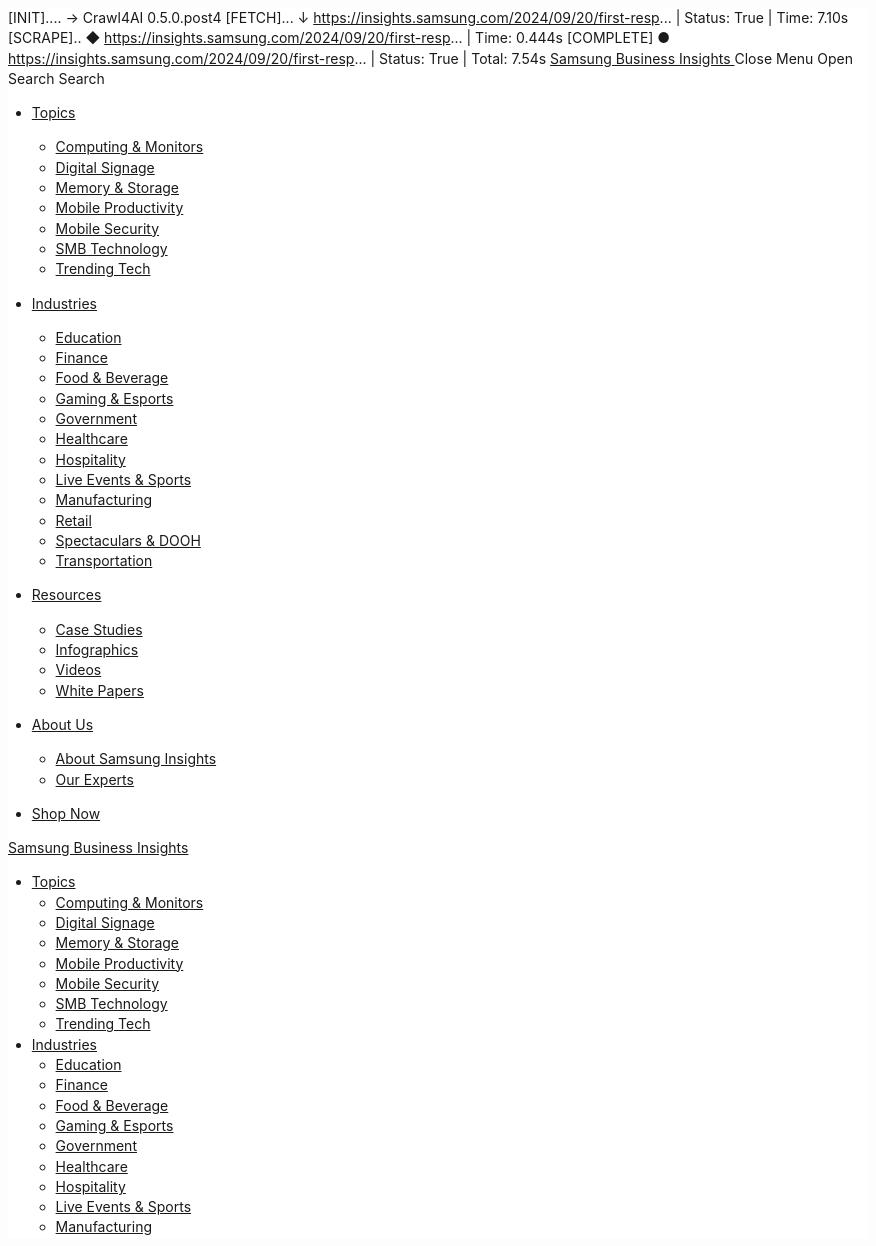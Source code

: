 [INIT].... → Crawl4AI 0.5.0.post4
[FETCH]... ↓ https://insights.samsung.com/2024/09/20/first-resp... | Status: True | Time: 7.10s
[SCRAPE].. ◆ https://insights.samsung.com/2024/09/20/first-resp... | Time: 0.444s
[COMPLETE] ● https://insights.samsung.com/2024/09/20/first-resp... | Status: True | Total: 7.54s
[ Samsung Business Insights ](https://insights.samsung.com)
Close Menu Open Search
Search
  * [Topics](https://insights.samsung.com/2024/09/20/first-responder-mobile-technology-increases-situational-awareness-2/)
    * [Computing & Monitors](https://insights.samsung.com/computing-monitors/)
    * [Digital Signage](https://insights.samsung.com/digital-signage/)
    * [Memory & Storage](https://insights.samsung.com/data-storage/)
    * [Mobile Productivity](https://insights.samsung.com/mobile-productivity/)
    * [Mobile Security](https://insights.samsung.com/mobile-security/)
    * [SMB Technology](https://insights.samsung.com/smb-technology/)
    * [Trending Tech](https://insights.samsung.com/trending-tech/)
  * [Industries](https://insights.samsung.com/2024/09/20/first-responder-mobile-technology-increases-situational-awareness-2/)
    * [Education](https://insights.samsung.com/education/)
    * [Finance](https://insights.samsung.com/finance/)
    * [Food & Beverage](https://insights.samsung.com/food-beverage/)
    * [Gaming & Esports](https://insights.samsung.com/gaming-esports/)
    * [Government](https://insights.samsung.com/government/)
    * [Healthcare](https://insights.samsung.com/healthcare/)
    * [Hospitality](https://insights.samsung.com/hospitality/)
    * [Live Events & Sports](https://insights.samsung.com/live-events-sports/)
    * [Manufacturing](https://insights.samsung.com/manufacturing/)
    * [Retail](https://insights.samsung.com/retail/)
    * [Spectaculars & DOOH](https://insights.samsung.com/spectaculars-dooh/)
    * [Transportation](https://insights.samsung.com/transportation/)
  * [Resources](https://insights.samsung.com/2024/09/20/first-responder-mobile-technology-increases-situational-awareness-2/)
    * [Case Studies](https://insights.samsung.com/content_type/case-study/)
    * [Infographics](https://insights.samsung.com/content_type/infographic/)
    * [Videos](https://insights.samsung.com/content_type/video/)
    * [White Papers](https://insights.samsung.com/content_type/white-paper/)
  * [About Us](https://insights.samsung.com/about/)
    * [About Samsung Insights](https://insights.samsung.com/about/)
    * [Our Experts](https://insights.samsung.com/author)


  * [Shop Now](https://www.samsung.com/shop/Shop%20Now)


[Samsung Business Insights ](https://insights.samsung.com/)
  * [Topics](https://insights.samsung.com/2024/09/20/first-responder-mobile-technology-increases-situational-awareness-2/)
    * [Computing & Monitors](https://insights.samsung.com/computing-monitors/)
    * [Digital Signage](https://insights.samsung.com/digital-signage/)
    * [Memory & Storage](https://insights.samsung.com/data-storage/)
    * [Mobile Productivity](https://insights.samsung.com/mobile-productivity/)
    * [Mobile Security](https://insights.samsung.com/mobile-security/)
    * [SMB Technology](https://insights.samsung.com/smb-technology/)
    * [Trending Tech](https://insights.samsung.com/trending-tech/)
  * [Industries](https://insights.samsung.com/2024/09/20/first-responder-mobile-technology-increases-situational-awareness-2/)
    * [Education](https://insights.samsung.com/education/)
    * [Finance](https://insights.samsung.com/finance/)
    * [Food & Beverage](https://insights.samsung.com/food-beverage/)
    * [Gaming & Esports](https://insights.samsung.com/gaming-esports/)
    * [Government](https://insights.samsung.com/government/)
    * [Healthcare](https://insights.samsung.com/healthcare/)
    * [Hospitality](https://insights.samsung.com/hospitality/)
    * [Live Events & Sports](https://insights.samsung.com/live-events-sports/)
    * [Manufacturing](https://insights.samsung.com/manufacturing/)
